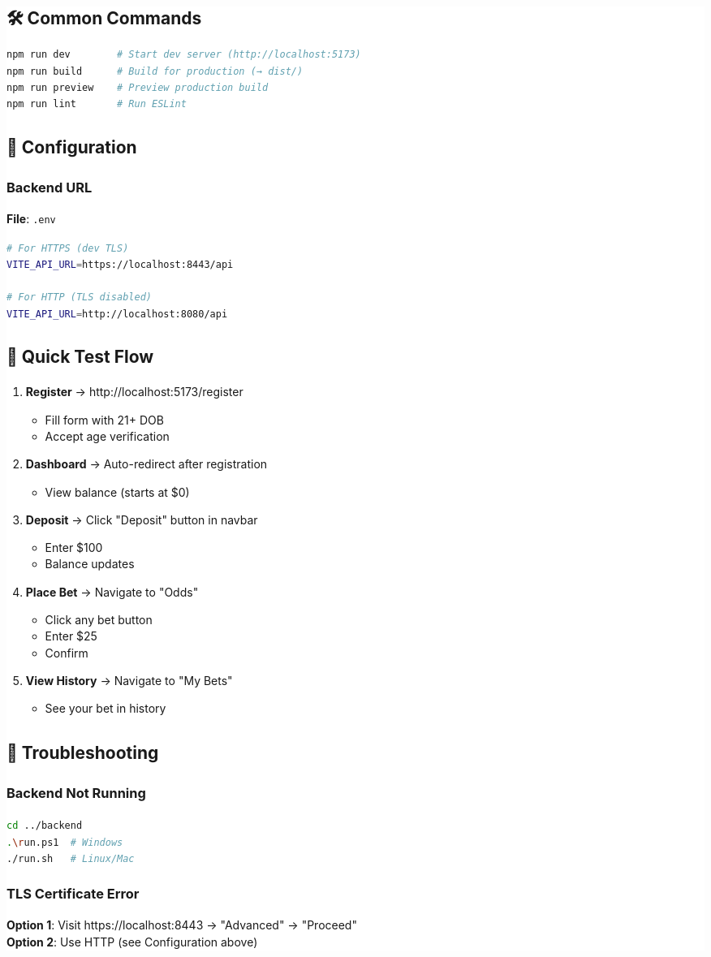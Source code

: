 ## 🛠️ Common Commands

```bash
npm run dev        # Start dev server (http://localhost:5173)
npm run build      # Build for production (→ dist/)
npm run preview    # Preview production build
npm run lint       # Run ESLint
```

## 🔧 Configuration

### Backend URL
**File**: `.env`
```bash
# For HTTPS (dev TLS)
VITE_API_URL=https://localhost:8443/api

# For HTTP (TLS disabled)
VITE_API_URL=http://localhost:8080/api
```

## 🧪 Quick Test Flow

1. **Register** → http://localhost:5173/register
   - Fill form with 21+ DOB
   - Accept age verification

2. **Dashboard** → Auto-redirect after registration
   - View balance (starts at $0)

3. **Deposit** → Click "Deposit" button in navbar
   - Enter $100
   - Balance updates

4. **Place Bet** → Navigate to "Odds"
   - Click any bet button
   - Enter $25
   - Confirm

5. **View History** → Navigate to "My Bets"
   - See your bet in history

## 🚨 Troubleshooting

### Backend Not Running
```bash
cd ../backend
.\run.ps1  # Windows
./run.sh   # Linux/Mac
```

### TLS Certificate Error
**Option 1**: Visit https://localhost:8443 → "Advanced" → "Proceed"  
**Option 2**: Use HTTP (see Configuration above)
